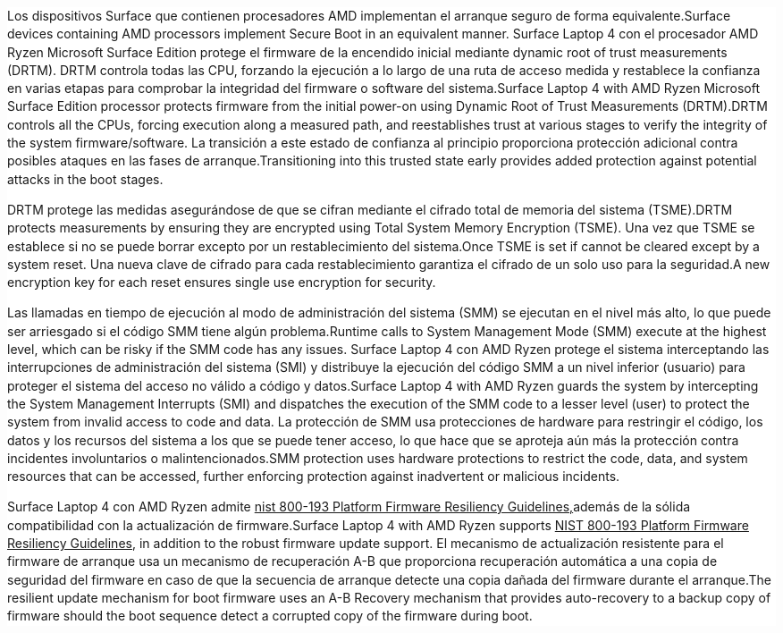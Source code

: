 <span data-ttu-id="9e0d7-207">Los dispositivos Surface que contienen procesadores AMD implementan el arranque seguro de forma equivalente.</span><span class="sxs-lookup"><span data-stu-id="9e0d7-207">Surface devices containing AMD processors implement Secure Boot in an equivalent manner.</span></span> <span data-ttu-id="9e0d7-208">Surface Laptop 4 con el procesador AMD Ryzen Microsoft Surface Edition protege el firmware de la encendido inicial mediante dynamic root of trust measurements (DRTM). DRTM controla todas las CPU, forzando la ejecución a lo largo de una ruta de acceso medida y restablece la confianza en varias etapas para comprobar la integridad del firmware o software del sistema.</span><span class="sxs-lookup"><span data-stu-id="9e0d7-208">Surface Laptop 4 with AMD Ryzen Microsoft Surface Edition processor protects firmware from the initial power-on using Dynamic Root of Trust Measurements (DRTM).DRTM controls all the CPUs, forcing execution along a measured path, and reestablishes trust at various stages to verify the integrity of the system firmware/software.</span></span> <span data-ttu-id="9e0d7-209">La transición a este estado de confianza al principio proporciona protección adicional contra posibles ataques en las fases de arranque.</span><span class="sxs-lookup"><span data-stu-id="9e0d7-209">Transitioning into this trusted state early provides added protection against potential attacks in the boot stages.</span></span>

<span data-ttu-id="9e0d7-210">DRTM protege las medidas asegurándose de que se cifran mediante el cifrado total de memoria del sistema (TSME).</span><span class="sxs-lookup"><span data-stu-id="9e0d7-210">DRTM protects measurements by ensuring they are encrypted using Total System Memory Encryption (TSME).</span></span> <span data-ttu-id="9e0d7-211">Una vez que TSME se establece si no se puede borrar excepto por un restablecimiento del sistema.</span><span class="sxs-lookup"><span data-stu-id="9e0d7-211">Once TSME is set if cannot be cleared except by a system reset.</span></span> <span data-ttu-id="9e0d7-212">Una nueva clave de cifrado para cada restablecimiento garantiza el cifrado de un solo uso para la seguridad.</span><span class="sxs-lookup"><span data-stu-id="9e0d7-212">A new encryption key for each reset ensures single use encryption for security.</span></span>

<span data-ttu-id="9e0d7-213">Las llamadas en tiempo de ejecución al modo de administración del sistema (SMM) se ejecutan en el nivel más alto, lo que puede ser arriesgado si el código SMM tiene algún problema.</span><span class="sxs-lookup"><span data-stu-id="9e0d7-213">Runtime calls to System Management Mode (SMM) execute at the highest level, which can be risky if the SMM code has any issues.</span></span> <span data-ttu-id="9e0d7-214">Surface Laptop 4 con AMD Ryzen protege el sistema interceptando las interrupciones de administración del sistema (SMI) y distribuye la ejecución del código SMM a un nivel inferior (usuario) para proteger el sistema del acceso no válido a código y datos.</span><span class="sxs-lookup"><span data-stu-id="9e0d7-214">Surface Laptop 4 with AMD Ryzen guards the system by intercepting the System Management Interrupts (SMI) and dispatches the execution of the SMM code to a lesser level (user) to protect the system from invalid access to code and data.</span></span> <span data-ttu-id="9e0d7-215">La protección de SMM usa protecciones de hardware para restringir el código, los datos y los recursos del sistema a los que se puede tener acceso, lo que hace que se aproteja aún más la protección contra incidentes involuntarios o malintencionados.</span><span class="sxs-lookup"><span data-stu-id="9e0d7-215">SMM protection uses hardware protections to restrict the code, data, and system resources that can be accessed, further enforcing protection against inadvertent or malicious incidents.</span></span>

<span data-ttu-id="9e0d7-216">Surface Laptop 4 con AMD Ryzen admite [nist 800-193 Platform Firmware Resiliency Guidelines,](https://nvlpubs.nist.gov/nistpubs/SpecialPublications/NIST.SP.800-193.pdf)además de la sólida compatibilidad con la actualización de firmware.</span><span class="sxs-lookup"><span data-stu-id="9e0d7-216">Surface Laptop 4 with AMD Ryzen supports [NIST 800-193 Platform Firmware Resiliency Guidelines](https://nvlpubs.nist.gov/nistpubs/SpecialPublications/NIST.SP.800-193.pdf), in addition to the robust firmware update support.</span></span> <span data-ttu-id="9e0d7-217">El mecanismo de actualización resistente para el firmware de arranque usa un mecanismo de recuperación A-B que proporciona recuperación automática a una copia de seguridad del firmware en caso de que la secuencia de arranque detecte una copia dañada del firmware durante el arranque.</span><span class="sxs-lookup"><span data-stu-id="9e0d7-217">The resilient update mechanism for boot firmware uses an A-B Recovery mechanism that provides auto-recovery to a backup copy of firmware should the boot sequence detect a corrupted copy of the firmware during boot.</span></span>
